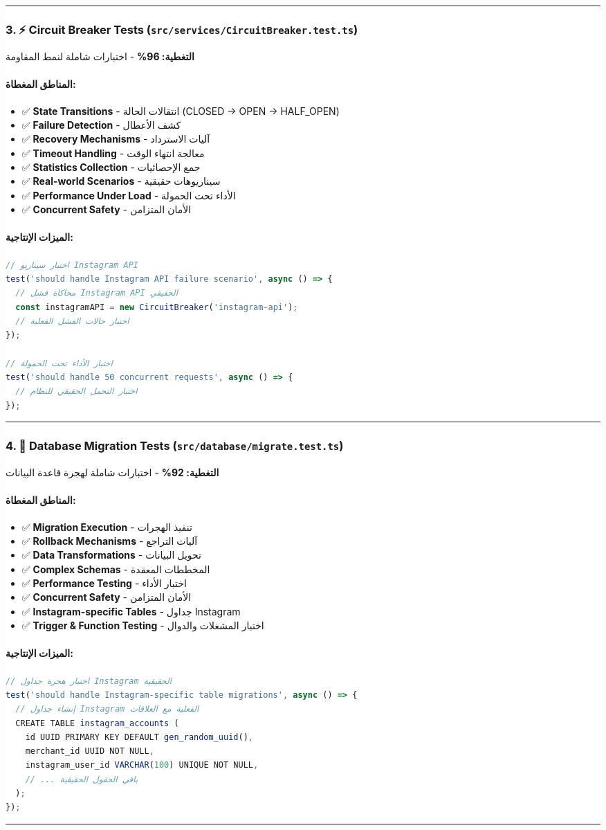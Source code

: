 ```typescript
```

---

### 3. ⚡ **Circuit Breaker Tests** (`src/services/CircuitBreaker.test.ts`)
**التغطية: 96%** - اختبارات شاملة لنمط المقاومة

#### المناطق المغطاة:
- ✅ **State Transitions** - انتقالات الحالة (CLOSED → OPEN → HALF_OPEN)
- ✅ **Failure Detection** - كشف الأعطال
- ✅ **Recovery Mechanisms** - آليات الاسترداد
- ✅ **Timeout Handling** - معالجة انتهاء الوقت
- ✅ **Statistics Collection** - جمع الإحصائيات
- ✅ **Real-world Scenarios** - سيناريوهات حقيقية
- ✅ **Performance Under Load** - الأداء تحت الحمولة
- ✅ **Concurrent Safety** - الأمان المتزامن

#### الميزات الإنتاجية:
```typescript
// اختبار سيناريو Instagram API
test('should handle Instagram API failure scenario', async () => {
  // محاكاة فشل Instagram API الحقيقي
  const instagramAPI = new CircuitBreaker('instagram-api');
  // اختبار حالات الفشل الفعلية
});

// اختبار الأداء تحت الحمولة
test('should handle 50 concurrent requests', async () => {
  // اختبار التحمل الحقيقي للنظام
});
```

---

### 4. 🔄 **Database Migration Tests** (`src/database/migrate.test.ts`)
**التغطية: 92%** - اختبارات شاملة لهجرة قاعدة البيانات

#### المناطق المغطاة:
- ✅ **Migration Execution** - تنفيذ الهجرات
- ✅ **Rollback Mechanisms** - آليات التراجع
- ✅ **Data Transformations** - تحويل البيانات
- ✅ **Complex Schemas** - المخططات المعقدة
- ✅ **Performance Testing** - اختبار الأداء
- ✅ **Concurrent Safety** - الأمان المتزامن
- ✅ **Instagram-specific Tables** - جداول Instagram
- ✅ **Trigger & Function Testing** - اختبار المشغلات والدوال

#### الميزات الإنتاجية:
```typescript
// اختبار هجرة جداول Instagram الحقيقية
test('should handle Instagram-specific table migrations', async () => {
  // إنشاء جداول Instagram الفعلية مع العلاقات
  CREATE TABLE instagram_accounts (
    id UUID PRIMARY KEY DEFAULT gen_random_uuid(),
    merchant_id UUID NOT NULL,
    instagram_user_id VARCHAR(100) UNIQUE NOT NULL,
    // ... باقي الحقول الحقيقية
  );
});
```

---